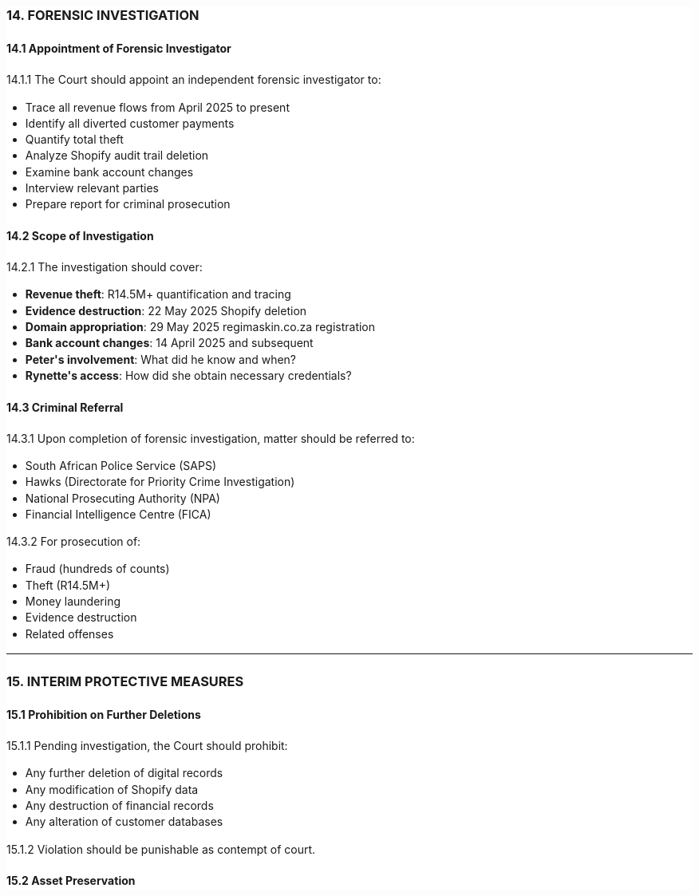 ### 14. FORENSIC INVESTIGATION

#### 14.1 Appointment of Forensic Investigator

14.1.1 The Court should appoint an independent forensic investigator to:
- Trace all revenue flows from April 2025 to present
- Identify all diverted customer payments
- Quantify total theft
- Analyze Shopify audit trail deletion
- Examine bank account changes
- Interview relevant parties
- Prepare report for criminal prosecution

#### 14.2 Scope of Investigation

14.2.1 The investigation should cover:
- **Revenue theft**: R14.5M+ quantification and tracing
- **Evidence destruction**: 22 May 2025 Shopify deletion
- **Domain appropriation**: 29 May 2025 regimaskin.co.za registration
- **Bank account changes**: 14 April 2025 and subsequent
- **Peter's involvement**: What did he know and when?
- **Rynette's access**: How did she obtain necessary credentials?

#### 14.3 Criminal Referral

14.3.1 Upon completion of forensic investigation, matter should be referred to:
- South African Police Service (SAPS)
- Hawks (Directorate for Priority Crime Investigation)
- National Prosecuting Authority (NPA)
- Financial Intelligence Centre (FICA)

14.3.2 For prosecution of:
- Fraud (hundreds of counts)
- Theft (R14.5M+)
- Money laundering
- Evidence destruction
- Related offenses

---

### 15. INTERIM PROTECTIVE MEASURES

#### 15.1 Prohibition on Further Deletions

15.1.1 Pending investigation, the Court should prohibit:
- Any further deletion of digital records
- Any modification of Shopify data
- Any destruction of financial records
- Any alteration of customer databases

15.1.2 Violation should be punishable as contempt of court.

#### 15.2 Asset Preservation
